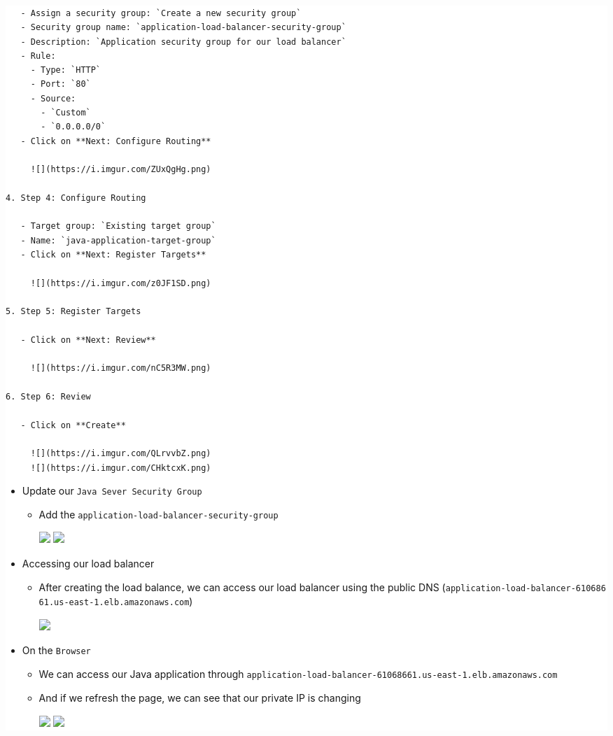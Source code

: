        - Assign a security group: `Create a new security group`
       - Security group name: `application-load-balancer-security-group`
       - Description: `Application security group for our load balancer`
       - Rule:
         - Type: `HTTP`
         - Port: `80`
         - Source:
           - `Custom`
           - `0.0.0.0/0`
       - Click on **Next: Configure Routing**

         ![](https://i.imgur.com/ZUxQgHg.png)

    4. Step 4: Configure Routing

       - Target group: `Existing target group`
       - Name: `java-application-target-group`
       - Click on **Next: Register Targets**

         ![](https://i.imgur.com/z0JF1SD.png)

    5. Step 5: Register Targets

       - Click on **Next: Review**

         ![](https://i.imgur.com/nC5R3MW.png)

    6. Step 6: Review

       - Click on **Create**

         ![](https://i.imgur.com/QLrvvbZ.png)
         ![](https://i.imgur.com/CHktcxK.png)

  - Update our `Java Sever Security Group`

    - Add the `application-load-balancer-security-group`

      ![](https://i.imgur.com/dixzyMQ.png)
      ![](https://i.imgur.com/uAO70Q4.png)

  - Accessing our load balancer

    - After creating the load balance, we can access our load balancer using the public DNS (`application-load-balancer-61068661.us-east-1.elb.amazonaws.com`)

      ![](https://i.imgur.com/GIvoa3w.png)

  - On the `Browser`

    - We can access our Java application through `application-load-balancer-61068661.us-east-1.elb.amazonaws.com`
    - And if we refresh the page, we can see that our private IP is changing

      ![](https://i.imgur.com/iZSFTVc.png)
      ![](https://i.imgur.com/HsyxAx7.png)
